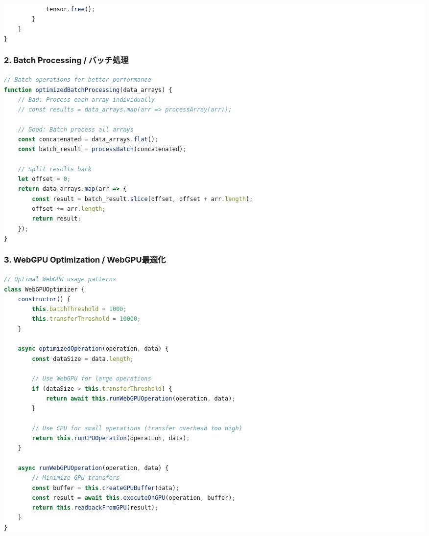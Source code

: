 ```javascript
            tensor.free();
        }
    }
}
```

### 2. Batch Processing / バッチ処理

```javascript
// Batch operations for better performance
function optimizedBatchProcessing(data_arrays) {
    // Bad: Process each array individually
    // const results = data_arrays.map(arr => processArray(arr));
    
    // Good: Batch process all arrays
    const concatenated = data_arrays.flat();
    const batch_result = processBatch(concatenated);
    
    // Split results back
    let offset = 0;
    return data_arrays.map(arr => {
        const result = batch_result.slice(offset, offset + arr.length);
        offset += arr.length;
        return result;
    });
}
```

### 3. WebGPU Optimization / WebGPU最適化

```javascript
// Optimal WebGPU usage patterns
class WebGPUOptimizer {
    constructor() {
        this.batchThreshold = 1000;
        this.transferThreshold = 10000;
    }
    
    async optimizedOperation(operation, data) {
        const dataSize = data.length;
        
        // Use WebGPU for large operations
        if (dataSize > this.transferThreshold) {
            return await this.runWebGPUOperation(operation, data);
        }
        
        // Use CPU for small operations (transfer overhead too high)
        return this.runCPUOperation(operation, data);
    }
    
    async runWebGPUOperation(operation, data) {
        // Minimize GPU transfers
        const buffer = this.createGPUBuffer(data);
        const result = await this.executeOnGPU(operation, buffer);
        return this.readbackFromGPU(result);
    }
}
```
